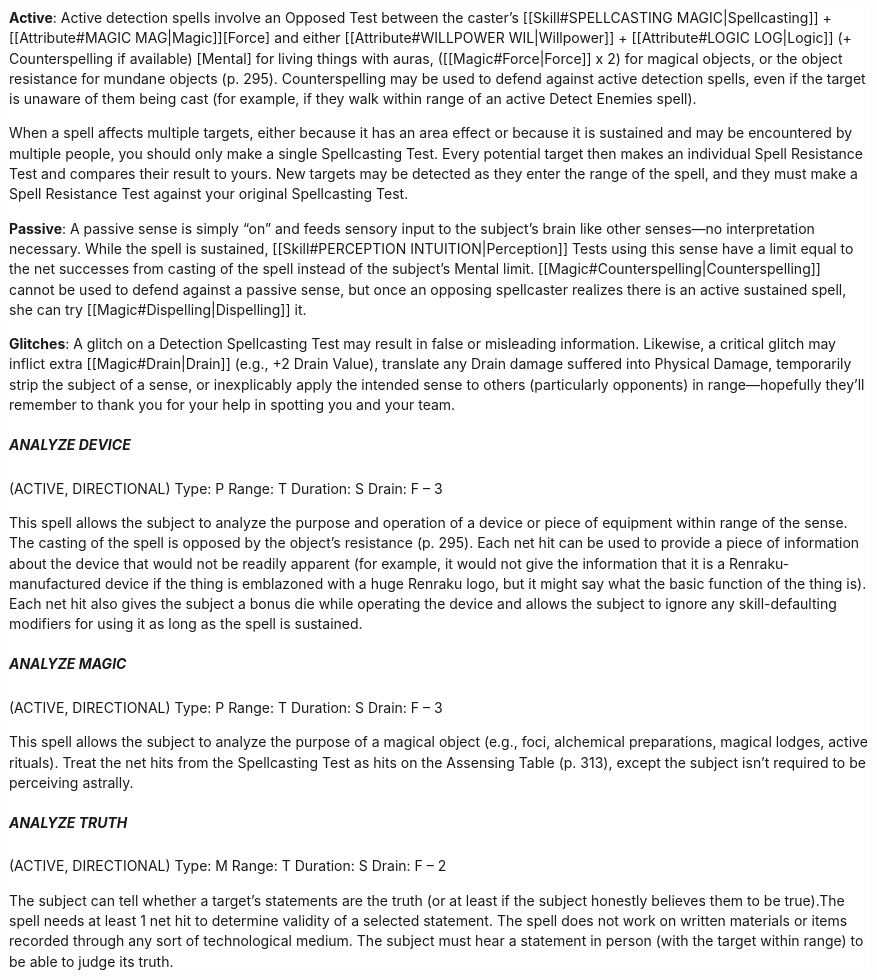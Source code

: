 **Active**: Active detection spells involve an Opposed Test between the caster’s [[Skill#SPELLCASTING MAGIC|Spellcasting]] + [[Attribute#MAGIC MAG|Magic]][Force] and either [[Attribute#WILLPOWER WIL|Willpower]] + [[Attribute#LOGIC LOG|Logic]] (+ Counterspelling if available) [Mental] for living things with auras, ([[Magic#Force|Force]] x 2) for magical objects, or the object resistance for mundane objects (p. 295). Counterspelling may be used to defend against active detection spells, even if the target is unaware of them being cast (for example, if they walk within range of an active Detect Enemies spell).

When a spell affects multiple targets, either because it has an area effect or because it is sustained and may be encountered by multiple people, you should only make a single Spellcasting Test. Every potential target then makes an individual Spell Resistance Test and compares their result to yours. New targets may be detected as they enter the range of the spell, and they must make a Spell Resistance Test against your original Spellcasting Test.

**Passive**: A passive sense is simply “on” and feeds sensory input to the subject’s brain like other senses—no interpretation necessary. While the spell is sustained, [[Skill#PERCEPTION INTUITION|Perception]] Tests using this sense have a limit equal to the net successes from casting of the spell instead of the subject’s Mental limit. [[Magic#Counterspelling|Counterspelling]] cannot be used to defend against a passive sense, but once an opposing spellcaster realizes there is an active sustained spell, she can try [[Magic#Dispelling|Dispelling]] it.

**Glitches**: A glitch on a Detection Spellcasting Test may result in false or misleading information. Likewise, a critical glitch may inflict extra [[Magic#Drain|Drain]] (e.g., +2 Drain Value), translate any Drain damage suffered into Physical Damage, temporarily strip the subject of a sense, or inexplicably apply the intended sense to others (particularly opponents) in range—hopefully they’ll remember to thank you for your help in spotting you and your team.

##### ANALYZE DEVICE
(ACTIVE, DIRECTIONAL)
Type: P Range: T Duration: S Drain: F – 3  

This spell allows the subject to analyze the purpose and operation of a device or piece of equipment within range of the sense. The casting of the spell is opposed by the object’s resistance (p. 295). Each net hit can be used to provide a piece of information about the device that would not be readily apparent (for example, it would not give the information that it is a Renraku-manufactured device if the thing is emblazoned with a huge Renraku logo, but it might say what the basic function of the thing is). Each net hit also gives the subject a bonus die while operating the device and allows the subject to ignore any skill-defaulting modifiers for using it as long as the spell is sustained.

##### ANALYZE MAGIC
(ACTIVE, DIRECTIONAL)
Type: P Range: T Duration: S Drain: F – 3

This spell allows the subject to analyze the purpose of a magical object (e.g., foci, alchemical preparations, magical lodges, active rituals). Treat the net hits from the Spellcasting Test as hits on the Assensing Table (p. 313), except the subject isn’t required to be perceiving astrally.

##### ANALYZE TRUTH
(ACTIVE, DIRECTIONAL)
Type: M Range: T Duration: S Drain: F – 2

The subject can tell whether a target’s statements are the truth (or at least if the subject honestly believes them to be true).The spell needs at least 1 net hit to determine validity of a selected statement. The spell does not work on written materials or items recorded through any sort of technological medium. The subject must hear a statement in person (with the target within range) to be able to judge its truth.
